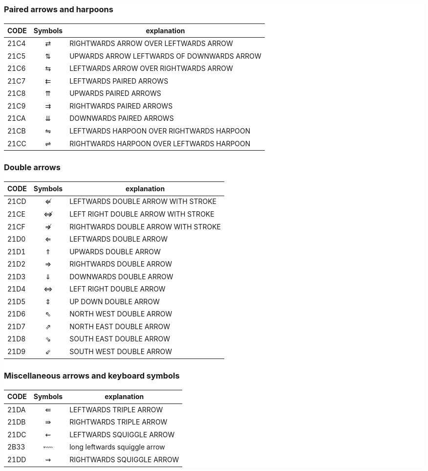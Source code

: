 ### Paired arrows and harpoons
| CODE | Symbols | explanation                                |
| -    | :-:     | -                                          |
| 21C4 | ⇄       | RIGHTWARDS ARROW OVER LEFTWARDS ARROW      |
| 21C5 | ⇅       | UPWARDS ARROW LEFTWARDS OF DOWNWARDS ARROW |
| 21C6 | ⇆       | LEFTWARDS ARROW OVER RIGHTWARDS ARROW      |
| 21C7 | ⇇       | LEFTWARDS PAIRED ARROWS                    |
| 21C8 | ⇈       | UPWARDS PAIRED ARROWS                      |
| 21C9 | ⇉       | RIGHTWARDS PAIRED ARROWS                   |
| 21CA | ⇊       | DOWNWARDS PAIRED ARROWS                    |
| 21CB | ⇋       | LEFTWARDS HARPOON OVER RIGHTWARDS HARPOON  |
| 21CC | ⇌       | RIGHTWARDS HARPOON OVER LEFTWARDS HARPOON  |

### Double arrows
| CODE | Symbols | explanation                         |
| -    | :-:     | -                                   |
| 21CD | ⇍       | LEFTWARDS DOUBLE ARROW WITH STROKE  |
| 21CE | ⇎       | LEFT RIGHT DOUBLE ARROW WITH STROKE |
| 21CF | ⇏       | RIGHTWARDS DOUBLE ARROW WITH STROKE |
| 21D0 | ⇐       | LEFTWARDS DOUBLE ARROW              |
| 21D1 | ⇑       | UPWARDS DOUBLE ARROW                |
| 21D2 | ⇒       | RIGHTWARDS DOUBLE ARROW             |
| 21D3 | ⇓       | DOWNWARDS DOUBLE ARROW              |
| 21D4 | ⇔       | LEFT RIGHT DOUBLE ARROW             |
| 21D5 | ⇕       | UP DOWN DOUBLE ARROW                |
| 21D6 | ⇖       | NORTH WEST DOUBLE ARROW             |
| 21D7 | ⇗       | NORTH EAST DOUBLE ARROW             |
| 21D8 | ⇘       | SOUTH EAST DOUBLE ARROW             |
| 21D9 | ⇙       | SOUTH WEST DOUBLE ARROW             |

### Miscellaneous arrows and keyboard symbols
| CODE | Symbols | explanation                        |
| -    | :-:     | -                                  |
| 21DA | ⇚       | LEFTWARDS TRIPLE ARROW             |
| 21DB | ⇛       | RIGHTWARDS TRIPLE ARROW            |
| 21DC | ⇜       | LEFTWARDS SQUIGGLE ARROW           |
| 2B33 | ⬳       | long leftwards squiggle arrow      |
| 21DD | ⇝       | RIGHTWARDS SQUIGGLE ARROW          |